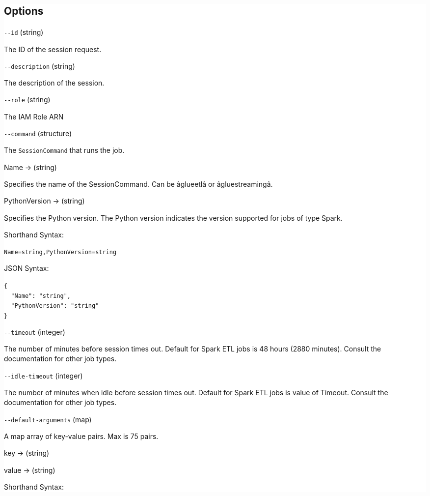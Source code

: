 ## Options

`--id` (string)

The ID of the session request.

`--description` (string)

The description of the session.

`--role` (string)

The IAM Role ARN

`--command` (structure)

The `SessionCommand` that runs the job.

Name -> (string)

Specifies the name of the SessionCommand. Can be âglueetlâ or âgluestreamingâ.

PythonVersion -> (string)

Specifies the Python version. The Python version indicates the version supported for jobs of type Spark.

Shorthand Syntax:

```
Name=string,PythonVersion=string
```

JSON Syntax:

```
{
  "Name": "string",
  "PythonVersion": "string"
}
```

`--timeout` (integer)

The number of minutes before session times out. Default for Spark ETL jobs is 48 hours (2880 minutes). Consult the documentation for other job types.

`--idle-timeout` (integer)

The number of minutes when idle before session times out. Default for Spark ETL jobs is value of Timeout. Consult the documentation for other job types.

`--default-arguments` (map)

A map array of key-value pairs. Max is 75 pairs.

key -> (string)

value -> (string)

Shorthand Syntax:
